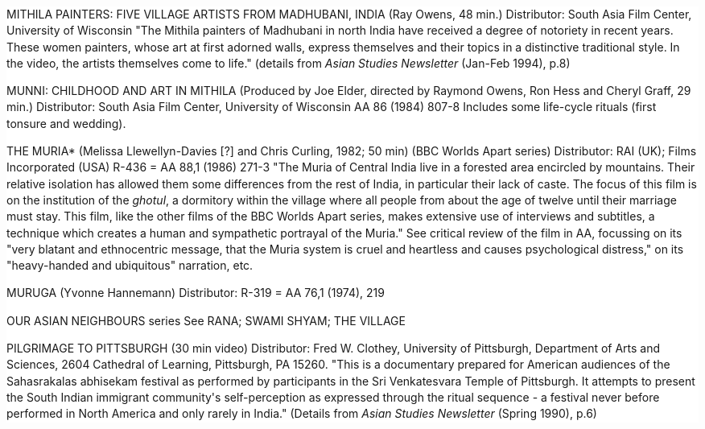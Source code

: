 
MITHILA PAINTERS: FIVE VILLAGE ARTISTS FROM MADHUBANI, INDIA
(Ray Owens, 48 min.)
Distributor: South Asia Film Center, University of Wisconsin
"The Mithila painters of Madhubani in north India have received a degree
of notoriety in recent years. These women painters, whose art at first
adorned walls, express themselves and their topics in a distinctive
traditional style. In the video, the artists themselves come to life."
(details from _Asian Studies Newsletter_ (Jan-Feb 1994), p.8)


MUNNI: CHILDHOOD AND ART IN MITHILA
(Produced by Joe Elder, directed by Raymond Owens, Ron Hess and Cheryl
Graff, 29 min.)
Distributor: South Asia Film Center, University of Wisconsin
AA 86 (1984) 807-8
Includes some life-cycle rituals (first tonsure and wedding).


THE MURIA*
(Melissa Llewellyn-Davies [?] and Chris Curling, 1982; 50 min)
(BBC Worlds Apart series)
Distributor: RAI (UK); Films Incorporated (USA)
R-436 = AA 88,1 (1986) 271-3
"The Muria of Central India live in a forested area encircled by
mountains. Their relative isolation has allowed them some differences from
the rest of India, in particular their lack of caste. The focus of this
film is on the institution of the _ghotul_, a dormitory within the village
where all people from about the age of twelve until their marriage must
stay. This film, like the other films of the BBC Worlds Apart series,
makes extensive use of interviews and subtitles, a technique which creates
a human and sympathetic portrayal of the Muria."
See critical review of the film in AA, focussing on its "very blatant and
ethnocentric message, that the Muria system is cruel and heartless and
causes psychological distress," on its "heavy-handed and ubiquitous"
narration, etc.


MURUGA
(Yvonne Hannemann)
Distributor:
R-319 = AA 76,1 (1974), 219


OUR ASIAN NEIGHBOURS series
See RANA; SWAMI SHYAM; THE VILLAGE


PILGRIMAGE TO PITTSBURGH
(30 min video)
Distributor: Fred W. Clothey, University of Pittsburgh, Department of Arts
and Sciences, 2604 Cathedral of Learning, Pittsburgh, PA 15260.
"This is a documentary prepared for American audiences of the Sahasrakalas
abhisekam festival as performed by participants in the Sri Venkatesvara
Temple of Pittsburgh. It attempts to present the South Indian immigrant
community's self-perception as expressed through the ritual sequence - a
festival never before performed in North America and only rarely in
India." (Details from _Asian Studies Newsletter_ (Spring 1990), p.6)
